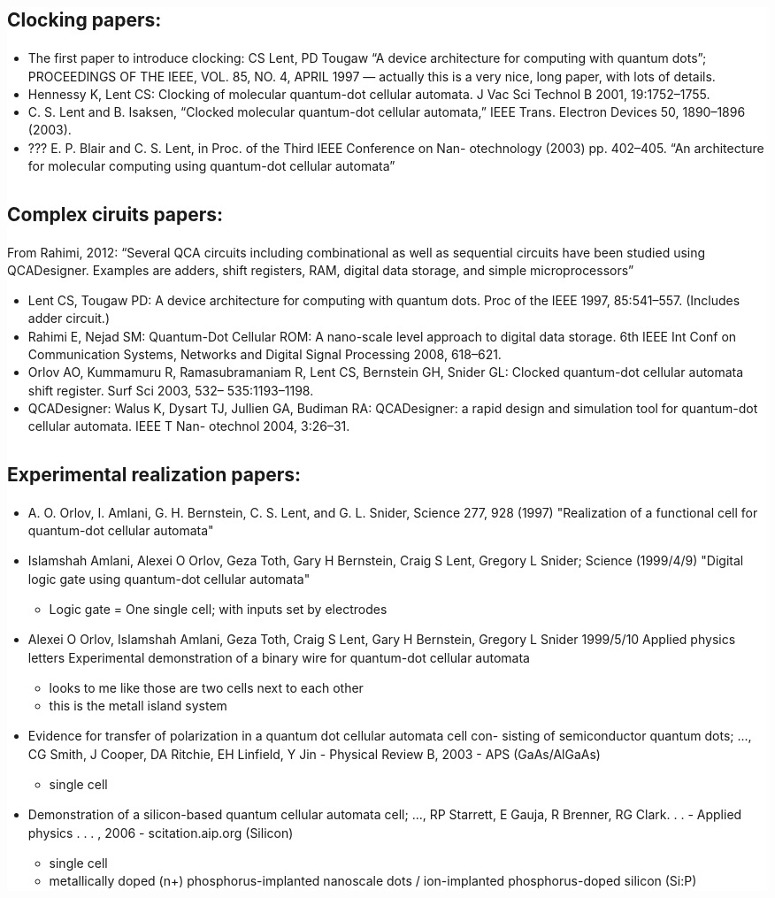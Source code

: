 
## Clocking papers:

* The first paper to introduce clocking: CS Lent, PD Tougaw “A device architecture for computing with quantum dots”; PROCEEDINGS OF THE IEEE, VOL. 85, NO. 4, APRIL 1997 — actually this is a very nice, long paper, with lots of details.
* Hennessy K, Lent CS: Clocking of molecular quantum-dot cellular automata. J Vac Sci Technol B 2001, 19:1752–1755.
* C. S. Lent and B. Isaksen, “Clocked molecular quantum-dot cellular automata,” IEEE Trans. Electron Devices 50, 1890–1896 (2003).
* ??? E. P. Blair and C. S. Lent, in Proc. of the Third IEEE Conference on Nan- otechnology (2003) pp. 402–405. “An architecture for molecular computing using quantum-dot cellular automata”


## Complex ciruits papers:

From Rahimi, 2012: “Several QCA circuits including combinational as well as
sequential circuits have been studied using QCADesigner. Examples are adders,
shift registers, RAM, digital data storage, and simple microprocessors”

* Lent CS, Tougaw PD: A device architecture for computing with quantum dots. Proc of the IEEE 1997, 85:541–557. (Includes adder circuit.)
* Rahimi E, Nejad SM: Quantum-Dot Cellular ROM: A nano-scale level approach to digital data storage. 6th IEEE Int Conf on Communication Systems, Networks and Digital Signal Processing 2008, 618–621.
* Orlov AO, Kummamuru R, Ramasubramaniam R, Lent CS, Bernstein GH, Snider GL: Clocked quantum-dot cellular automata shift register. Surf Sci 2003, 532– 535:1193–1198.
* QCADesigner: Walus K, Dysart TJ, Jullien GA, Budiman RA: QCADesigner: a rapid design and simulation tool for quantum-dot cellular automata. IEEE T Nan- otechnol 2004, 3:26–31.


## Experimental realization papers:
* A. O. Orlov, I. Amlani, G. H. Bernstein, C. S. Lent, and G. L. Snider, Science 277, 928 (1997)
  "Realization of a functional cell for quantum-dot cellular automata"

* Islamshah Amlani, Alexei O Orlov, Geza Toth, Gary H Bernstein, Craig S Lent, Gregory L Snider; Science (1999/4/9)
  "Digital logic gate using quantum-dot cellular automata"
    * Logic gate = One single cell; with inputs set by electrodes

* Alexei O Orlov, Islamshah Amlani, Geza Toth, Craig S Lent, Gary H Bernstein, Gregory L Snider
  1999/5/10
  Applied physics letters
  Experimental demonstration of a binary wire for quantum-dot cellular automata
    * looks to me like those are two cells next to each other
    * this is the metall island system

* Evidence for transfer of polarization in a quantum dot cellular automata cell con- sisting of semiconductor quantum dots; ..., CG Smith, J Cooper, DA Ritchie, EH Linfield, Y Jin - Physical Review B, 2003 - APS (GaAs/AlGaAs)
    * single cell

* Demonstration of a silicon-based quantum cellular automata cell; ..., RP Starrett, E Gauja, R Brenner, RG Clark. . . - Applied physics . . . , 2006 - scitation.aip.org (Silicon)
    * single cell
    * metallically doped (n+) phosphorus-implanted nanoscale dots / ion-implanted phosphorus-doped silicon (Si:P)
